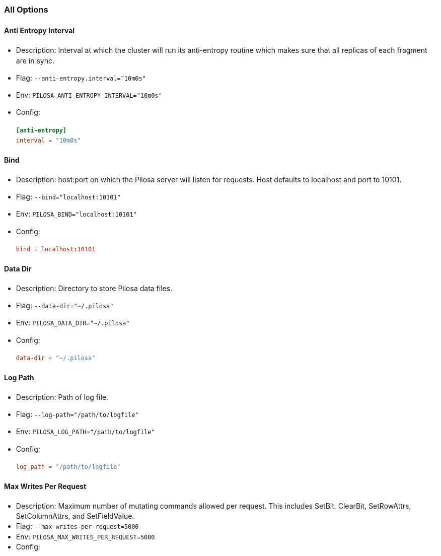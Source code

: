 ### All Options

#### Anti Entropy Interval

* Description: Interval at which the cluster will run its anti-entropy routine which makes sure that all replicas of each fragment are in sync.
* Flag: `--anti-entropy.interval="10m0s"`
* Env: `PILOSA_ANTI_ENTROPY_INTERVAL="10m0s"`
* Config:

    ```toml
    [anti-entropy]
    interval = "10m0s"
    ```

#### Bind

* Description: host:port on which the Pilosa server will listen for requests. Host defaults to localhost and port to 10101.
* Flag: `--bind="localhost:10101"`
* Env: `PILOSA_BIND="localhost:10101"`
* Config:

    ```toml
    bind = localhost:10101
    ```

#### Data Dir

* Description: Directory to store Pilosa data files.
* Flag: `--data-dir="~/.pilosa"`
* Env: `PILOSA_DATA_DIR="~/.pilosa"`
* Config:

    ```toml
    data-dir = "~/.pilosa"
    ```

#### Log Path

* Description: Path of log file.
* Flag: `--log-path="/path/to/logfile"`
* Env: `PILOSA_LOG_PATH="/path/to/logfile"`
* Config:

    ```toml
    log_path = "/path/to/logfile"
    ```

#### Max Writes Per Request

* Description: Maximum number of mutating commands allowed per request. This includes SetBit, ClearBit, SetRowAttrs, SetColumnAttrs, and SetFieldValue.
* Flag: `--max-writes-per-request=5000`
* Env: `PILOSA_MAX_WRITES_PER_REQUEST=5000`
* Config:
